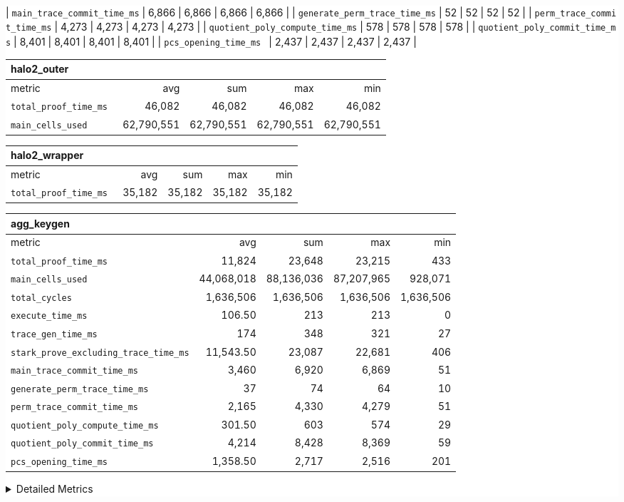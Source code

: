 | `main_trace_commit_time_ms` |  6,866 |  6,866 |  6,866 |  6,866 |
| `generate_perm_trace_time_ms` |  52 |  52 |  52 |  52 |
| `perm_trace_commit_time_ms` |  4,273 |  4,273 |  4,273 |  4,273 |
| `quotient_poly_compute_time_ms` |  578 |  578 |  578 |  578 |
| `quotient_poly_commit_time_ms` |  8,401 |  8,401 |  8,401 |  8,401 |
| `pcs_opening_time_ms ` |  2,437 |  2,437 |  2,437 |  2,437 |

| halo2_outer |||||
|:---|---:|---:|---:|---:|
|metric|avg|sum|max|min|
| `total_proof_time_ms ` |  46,082 |  46,082 |  46,082 |  46,082 |
| `main_cells_used     ` |  62,790,551 |  62,790,551 |  62,790,551 |  62,790,551 |

| halo2_wrapper |||||
|:---|---:|---:|---:|---:|
|metric|avg|sum|max|min|
| `total_proof_time_ms ` |  35,182 |  35,182 |  35,182 |  35,182 |

| agg_keygen |||||
|:---|---:|---:|---:|---:|
|metric|avg|sum|max|min|
| `total_proof_time_ms ` |  11,824 |  23,648 |  23,215 |  433 |
| `main_cells_used     ` |  44,068,018 |  88,136,036 |  87,207,965 |  928,071 |
| `total_cycles        ` |  1,636,506 |  1,636,506 |  1,636,506 |  1,636,506 |
| `execute_time_ms     ` |  106.50 |  213 |  213 |  0 |
| `trace_gen_time_ms   ` |  174 |  348 |  321 |  27 |
| `stark_prove_excluding_trace_time_ms` |  11,543.50 |  23,087 |  22,681 |  406 |
| `main_trace_commit_time_ms` |  3,460 |  6,920 |  6,869 |  51 |
| `generate_perm_trace_time_ms` |  37 |  74 |  64 |  10 |
| `perm_trace_commit_time_ms` |  2,165 |  4,330 |  4,279 |  51 |
| `quotient_poly_compute_time_ms` |  301.50 |  603 |  574 |  29 |
| `quotient_poly_commit_time_ms` |  4,214 |  8,428 |  8,369 |  59 |
| `pcs_opening_time_ms ` |  1,358.50 |  2,717 |  2,516 |  201 |



<details>
<summary>Detailed Metrics</summary>
